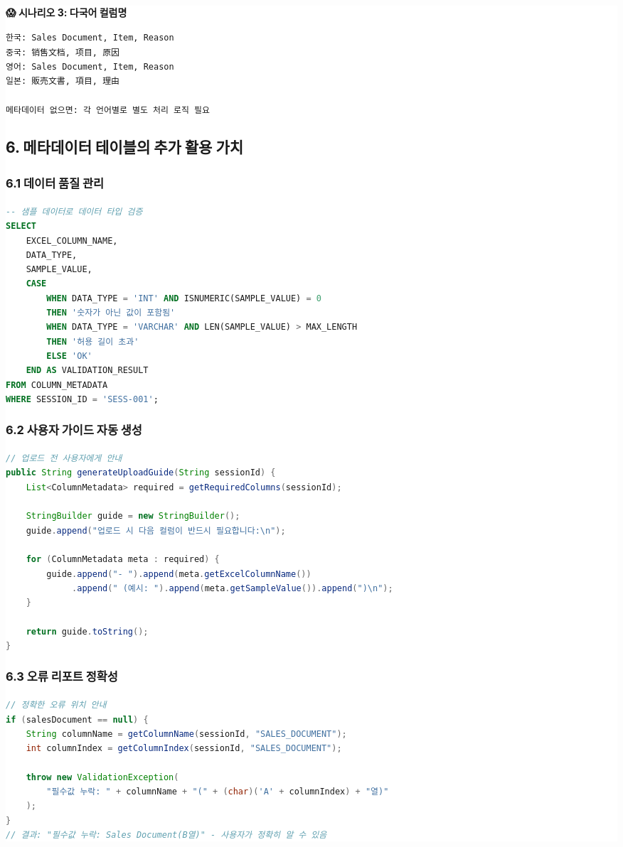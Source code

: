 **😱 시나리오 3: 다국어 컬럼명**
```
한국: Sales Document, Item, Reason
중국: 销售文档, 项目, 原因  
영어: Sales Document, Item, Reason
일본: 販売文書, 項目, 理由

메타데이터 없으면: 각 언어별로 별도 처리 로직 필요
```

## 6. 메타데이터 테이블의 추가 활용 가치

### 6.1 데이터 품질 관리
```sql
-- 샘플 데이터로 데이터 타입 검증
SELECT 
    EXCEL_COLUMN_NAME,
    DATA_TYPE,
    SAMPLE_VALUE,
    CASE 
        WHEN DATA_TYPE = 'INT' AND ISNUMERIC(SAMPLE_VALUE) = 0 
        THEN '숫자가 아닌 값이 포함됨'
        WHEN DATA_TYPE = 'VARCHAR' AND LEN(SAMPLE_VALUE) > MAX_LENGTH 
        THEN '허용 길이 초과'
        ELSE 'OK'
    END AS VALIDATION_RESULT
FROM COLUMN_METADATA 
WHERE SESSION_ID = 'SESS-001';
```

### 6.2 사용자 가이드 자동 생성
```java
// 업로드 전 사용자에게 안내
public String generateUploadGuide(String sessionId) {
    List<ColumnMetadata> required = getRequiredColumns(sessionId);
    
    StringBuilder guide = new StringBuilder();
    guide.append("업로드 시 다음 컬럼이 반드시 필요합니다:\n");
    
    for (ColumnMetadata meta : required) {
        guide.append("- ").append(meta.getExcelColumnName())
             .append(" (예시: ").append(meta.getSampleValue()).append(")\n");
    }
    
    return guide.toString();
}
```

### 6.3 오류 리포트 정확성
```java
// 정확한 오류 위치 안내
if (salesDocument == null) {
    String columnName = getColumnName(sessionId, "SALES_DOCUMENT");
    int columnIndex = getColumnIndex(sessionId, "SALES_DOCUMENT");
    
    throw new ValidationException(
        "필수값 누락: " + columnName + "(" + (char)('A' + columnIndex) + "열)"
    );
}
// 결과: "필수값 누락: Sales Document(B열)" - 사용자가 정확히 알 수 있음
```
